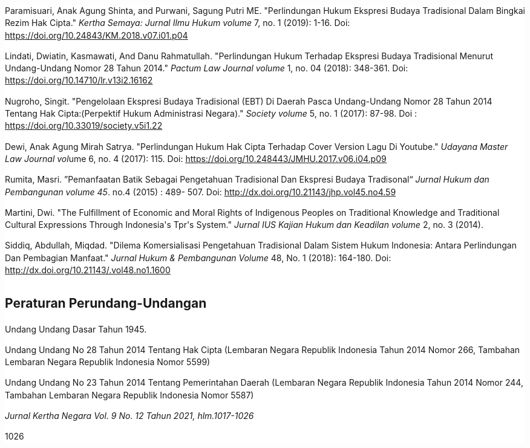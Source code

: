 <p><span class="font6">Paramisuari, Anak Agung Shinta, and Purwani, Sagung Putri ME. &quot;Perlindungan Hukum Ekspresi Budaya Tradisional Dalam Bingkai Rezim Hak Cipta.&quot; </span><span class="font6" style="font-style:italic;">Kertha Semaya: Jurnal Ilmu Hukum volume</span><span class="font6"> 7, no. 1 (2019): 1-16. </span><span class="font5">Doi: </span><a href="https://doi.org/10.24843/KM.2018.v07.i01.p04"><span class="font5" style="text-decoration:underline;">https://doi.org/10.24843/KM.2018.v07.i01.p04</span></a></p>
<p><span class="font6">Lindati, Dwiatin, Kasmawati, And Danu Rahmatullah. &quot;Perlindungan Hukum Terhadap Ekspresi Budaya Tradisional Menurut Undang-Undang Nomor 28 Tahun 2014.&quot; </span><span class="font6" style="font-style:italic;">Pactum Law Journal volume</span><span class="font6"> 1, no. 04 (2018): 348-361. Doi: </span><a href="https://doi.org/10.14710/lr.v13i2.16162"><span class="font6" style="text-decoration:underline;">https://doi.org/10.14710/lr.v13i2.16162</span></a></p>
<p><span class="font6">Nugroho, Singit. &quot;Pengelolaan Ekspresi Budaya Tradisional (EBT) Di Daerah Pasca Undang-Undang Nomor 28 Tahun 2014 Tentang Hak Cipta:(Perpektif Hukum Administrasi Negara).&quot; </span><span class="font6" style="font-style:italic;">Society volume</span><span class="font6"> 5, no. 1 (2017): 87-98. Doi : </span><a href="https://doi.org/10.33019/society.v5i1.22"><span class="font6" style="text-decoration:underline;">https://doi.org/10.33019/society.v5i1.22</span></a></p>
<p><span class="font6">Dewi, Anak Agung Mirah Satrya. &quot;Perlindungan Hukum Hak Cipta Terhadap Cover Version Lagu Di Youtube.&quot; </span><span class="font6" style="font-style:italic;">Udayana Master Law Journal vol</span><span class="font6">ume 6, no. 4 (2017): 115. </span><span class="font5">Doi: </span><a href="https://doi.org/10.248443/JMHU.2017.v06.i04.p09"><span class="font5" style="text-decoration:underline;">https://doi.org/10.248443/JMHU.2017.v06.i04.p09</span></a></p>
<p><span class="font6">Rumita, Masri. ”Pemanfaatan Batik Sebagai Pengetahuan Tradisional Dan Ekspresi Budaya Tradisonal“ </span><span class="font6" style="font-style:italic;">Jurnal Hukum dan Pembangunan volume 45</span><span class="font6">. no.4 (2015) : 489- 507. Doi: </span><a href="http://dx.doi.org/10.21143/jhp.vol45.no4.59"><span class="font6" style="text-decoration:underline;">http://dx.doi.org/10.21143/jhp.vol45.no4.59</span></a></p>
<p><span class="font6">Martini, Dwi. &quot;The Fulfillment of Economic and Moral Rights of Indigenous Peoples on Traditional Knowledge and Traditional Cultural Expressions Through Indonesia's Tpr's System.&quot; </span><span class="font6" style="font-style:italic;">Jurnal IUS Kajian Hukum dan Keadilan volume</span><span class="font6"> 2, no. 3 (2014).</span></p>
<p><span class="font6">Siddiq, Abdullah, Miqdad. &quot;Dilema Komersialisasi Pengetahuan Tradisional Dalam Sistem Hukum Indonesia: Antara Perlindungan Dan Pembagian Manfaat.&quot; </span><span class="font6" style="font-style:italic;">Jurnal Hukum &amp;&nbsp;Pembangunan Volume</span><span class="font6"> 48, No. 1 (2018): 164-180. Doi: </span><a href="http://dx.doi.org/10.21143/.vol48.no1.1600"><span class="font6" style="text-decoration:underline;">http://dx.doi.org/10.21143/.vol48.no1.1600</span></a></p>
<h2><a name="bookmark18"></a><span class="font6" style="font-weight:bold;"><a name="bookmark19"></a>Peraturan Perundang-Undangan</span></h2>
<p><span class="font6">Undang Undang Dasar Tahun 1945.</span></p>
<p><span class="font6">Undang Undang No 28 Tahun 2014 Tentang Hak Cipta (Lembaran Negara Republik Indonesia Tahun 2014 Nomor 266, Tambahan Lembaran Negara Republik Indonesia Nomor 5599)</span></p>
<p><span class="font6">Undang Undang No 23 Tahun 2014 Tentang Pemerintahan Daerah (Lembaran Negara Republik Indonesia Tahun 2014 Nomor 244, Tambahan Lembaran Negara Republik Indonesia Nomor 5587)</span></p>
<p><span class="font0" style="font-style:italic;">Jurnal Kertha Negara Vol. 9 No. 12 Tahun 2021, hlm.1017-1026</span></p>
<p><span class="font4">1026</span></p>